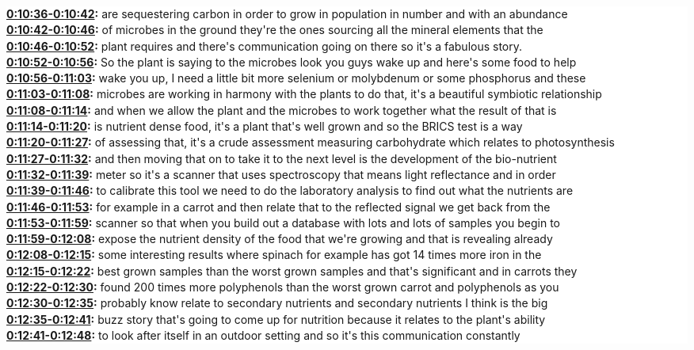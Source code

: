 **[0:10:36-0:10:42](https://soundcloud.com/farmerama-radio/53-storytelling-nutrient-density-fashion-and-community-farms#t=0:10:36):**  are sequestering carbon in order to grow in population in number and with an abundance  
**[0:10:42-0:10:46](https://soundcloud.com/farmerama-radio/53-storytelling-nutrient-density-fashion-and-community-farms#t=0:10:42):**  of microbes in the ground they're the ones sourcing all the mineral elements that the  
**[0:10:46-0:10:52](https://soundcloud.com/farmerama-radio/53-storytelling-nutrient-density-fashion-and-community-farms#t=0:10:46):**  plant requires and there's communication going on there so it's a fabulous story.  
**[0:10:52-0:10:56](https://soundcloud.com/farmerama-radio/53-storytelling-nutrient-density-fashion-and-community-farms#t=0:10:52):**  So the plant is saying to the microbes look you guys wake up and here's some food to help  
**[0:10:56-0:11:03](https://soundcloud.com/farmerama-radio/53-storytelling-nutrient-density-fashion-and-community-farms#t=0:10:56):**  wake you up, I need a little bit more selenium or molybdenum or some phosphorus and these  
**[0:11:03-0:11:08](https://soundcloud.com/farmerama-radio/53-storytelling-nutrient-density-fashion-and-community-farms#t=0:11:03):**  microbes are working in harmony with the plants to do that, it's a beautiful symbiotic relationship  
**[0:11:08-0:11:14](https://soundcloud.com/farmerama-radio/53-storytelling-nutrient-density-fashion-and-community-farms#t=0:11:08):**  and when we allow the plant and the microbes to work together what the result of that is  
**[0:11:14-0:11:20](https://soundcloud.com/farmerama-radio/53-storytelling-nutrient-density-fashion-and-community-farms#t=0:11:14):**  is nutrient dense food, it's a plant that's well grown and so the BRICS test is a way  
**[0:11:20-0:11:27](https://soundcloud.com/farmerama-radio/53-storytelling-nutrient-density-fashion-and-community-farms#t=0:11:20):**  of assessing that, it's a crude assessment measuring carbohydrate which relates to photosynthesis  
**[0:11:27-0:11:32](https://soundcloud.com/farmerama-radio/53-storytelling-nutrient-density-fashion-and-community-farms#t=0:11:27):**  and then moving that on to take it to the next level is the development of the bio-nutrient  
**[0:11:32-0:11:39](https://soundcloud.com/farmerama-radio/53-storytelling-nutrient-density-fashion-and-community-farms#t=0:11:32):**  meter so it's a scanner that uses spectroscopy that means light reflectance and in order  
**[0:11:39-0:11:46](https://soundcloud.com/farmerama-radio/53-storytelling-nutrient-density-fashion-and-community-farms#t=0:11:39):**  to calibrate this tool we need to do the laboratory analysis to find out what the nutrients are  
**[0:11:46-0:11:53](https://soundcloud.com/farmerama-radio/53-storytelling-nutrient-density-fashion-and-community-farms#t=0:11:46):**  for example in a carrot and then relate that to the reflected signal we get back from the  
**[0:11:53-0:11:59](https://soundcloud.com/farmerama-radio/53-storytelling-nutrient-density-fashion-and-community-farms#t=0:11:53):**  scanner so that when you build out a database with lots and lots of samples you begin to  
**[0:11:59-0:12:08](https://soundcloud.com/farmerama-radio/53-storytelling-nutrient-density-fashion-and-community-farms#t=0:11:59):**  expose the nutrient density of the food that we're growing and that is revealing already  
**[0:12:08-0:12:15](https://soundcloud.com/farmerama-radio/53-storytelling-nutrient-density-fashion-and-community-farms#t=0:12:08):**  some interesting results where spinach for example has got 14 times more iron in the  
**[0:12:15-0:12:22](https://soundcloud.com/farmerama-radio/53-storytelling-nutrient-density-fashion-and-community-farms#t=0:12:15):**  best grown samples than the worst grown samples and that's significant and in carrots they  
**[0:12:22-0:12:30](https://soundcloud.com/farmerama-radio/53-storytelling-nutrient-density-fashion-and-community-farms#t=0:12:22):**  found 200 times more polyphenols than the worst grown carrot and polyphenols as you  
**[0:12:30-0:12:35](https://soundcloud.com/farmerama-radio/53-storytelling-nutrient-density-fashion-and-community-farms#t=0:12:30):**  probably know relate to secondary nutrients and secondary nutrients I think is the big  
**[0:12:35-0:12:41](https://soundcloud.com/farmerama-radio/53-storytelling-nutrient-density-fashion-and-community-farms#t=0:12:35):**  buzz story that's going to come up for nutrition because it relates to the plant's ability  
**[0:12:41-0:12:48](https://soundcloud.com/farmerama-radio/53-storytelling-nutrient-density-fashion-and-community-farms#t=0:12:41):**  to look after itself in an outdoor setting and so it's this communication constantly  